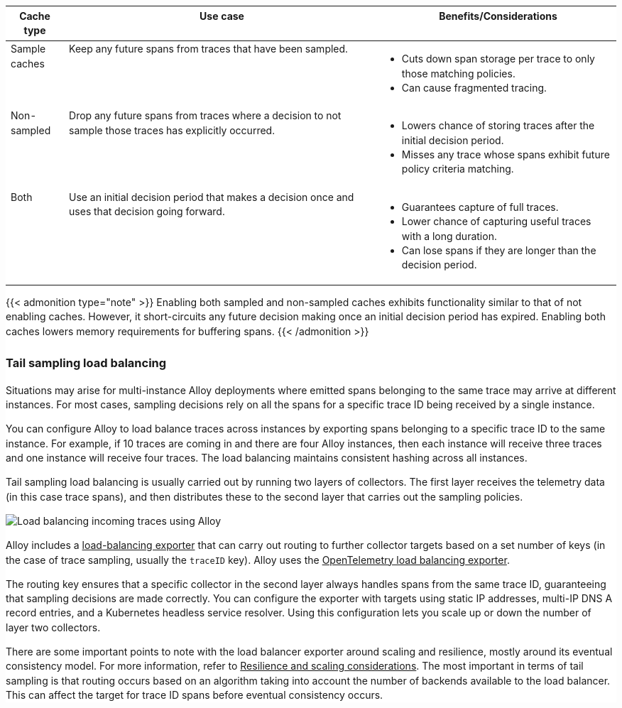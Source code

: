 | Cache type    | Use case                                                                                               | Benefits/Considerations                                                                                                                                                                       |
| ------------- | ------------------------------------------------------------------------------------------------------ | --------------------------------------------------------------------------------------------------------------------------------------------------------------------------------------------- |
| Sample caches | Keep any future spans from traces that have been sampled.                                              | <ul><li>Cuts down span storage per trace to only those matching policies.</li><li> Can cause fragmented tracing.</li></ul>                                                                    |
| Non-sampled   | Drop any future spans from traces where a decision to not sample those traces has explicitly occurred. | <ul><li>Lowers chance of storing traces after the initial decision period. </li><li>Misses any trace whose spans exhibit future policy criteria matching.</li></ul>                           |
| Both          | Use an initial decision period that makes a decision once and uses that decision going forward.        | <ul><li>Guarantees capture of full traces.</li><li>Lower chance of capturing useful traces with a long duration.</li><li>Can lose spans if they are longer than the decision period.</li><ul> |

{{< admonition type="note" >}}
Enabling both sampled and non-sampled caches exhibits functionality similar to that of not enabling caches.
However, it short-circuits any future decision making once an initial decision period has expired. Enabling both caches lowers memory requirements for buffering spans.
{{< /admonition >}}

### Tail sampling load balancing

Situations may arise for multi-instance Alloy deployments where emitted spans belonging to the same trace may arrive at different instances.
For most cases, sampling decisions rely on all the spans for a specific trace ID being received by a single instance.

You can configure Alloy to load balance traces across instances by exporting spans belonging to a specific trace ID to the same instance.
For example, if 10 traces are coming in and there are four Alloy instances, then each instance will receive three traces and one instance will receive four traces.
The load balancing maintains consistent hashing across all instances.

Tail sampling load balancing is usually carried out by running two layers of collectors.
The first layer receives the telemetry data (in this case trace spans), and then distributes these to the second layer that carries out the sampling policies.

![Load balancing incoming traces using Alloy](/media/docs/tempo/sampling/tempo-alloy-sampling-loadbalancing.svg)

Alloy includes a [load-balancing exporter](https://grafana.com/docs/alloy/<ALLOY_VERSION>/reference/components/otelcol/otelcol.exporter.loadbalancing/) that can carry out routing to further collector targets based on a set number of keys (in the case of trace sampling, usually the `traceID` key).
Alloy uses the [OpenTelemetry load balancing exporter](https://github.com/open-telemetry/opentelemetry-collector-contrib/blob/main/exporter/loadbalancingexporter/README.md).

The routing key ensures that a specific collector in the second layer always handles spans from the same trace ID, guaranteeing that sampling decisions are made correctly.
You can configure the exporter with targets using static IP addresses, multi-IP DNS A record entries, and a Kubernetes headless service resolver.
Using this configuration lets you scale up or down the number of layer two collectors.

There are some important points to note with the load balancer exporter around scaling and resilience, mostly around its eventual consistency model. For more information, refer to [Resilience and scaling considerations](https://github.com/open-telemetry/opentelemetry-collector-contrib/blob/main/exporter/loadbalancingexporter/README.md#resilience-and-scaling-considerations).
The most important in terms of tail sampling is that routing occurs based on an algorithm taking into account the number of backends available to the load balancer.
This can affect the target for trace ID spans before eventual consistency occurs.
